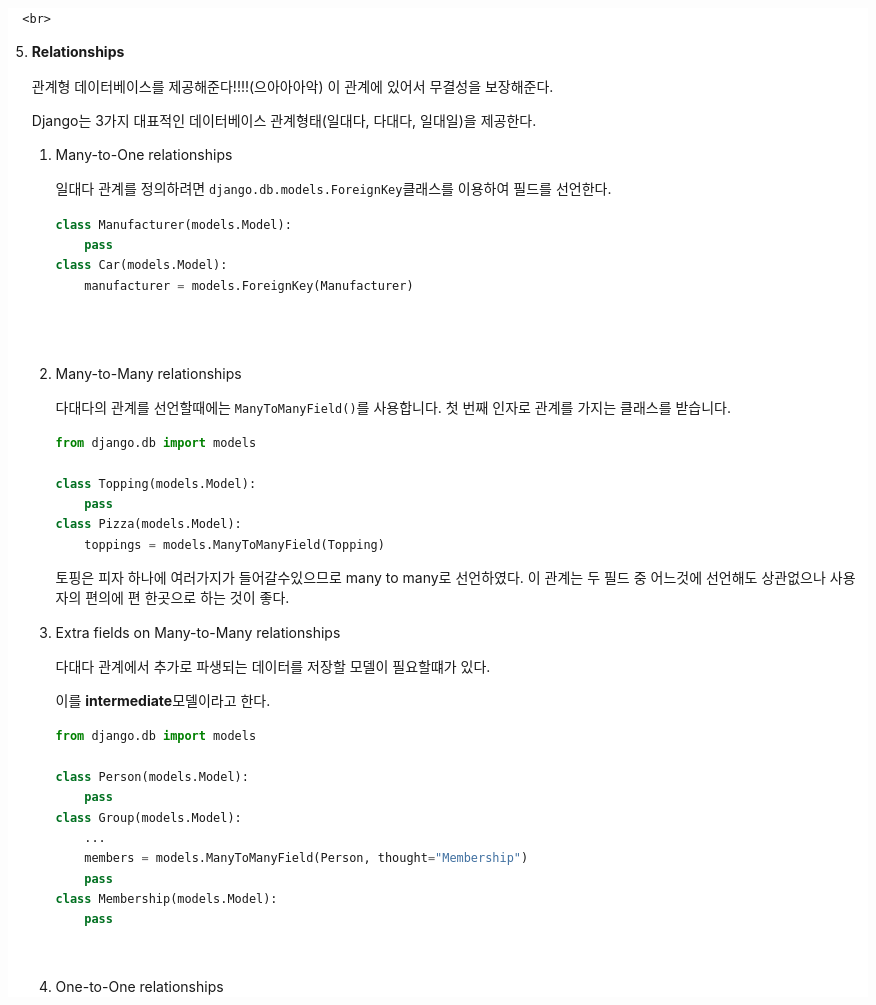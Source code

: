       <br>

   5. **Relationships**

      관계형 데이터베이스를 제공해준다!!!!(으아아아악) 이 관계에 있어서 무결성을 보장해준다.

      Django는 3가지 대표적인 데이터베이스 관계형태(일대다, 다대다, 일대일)을 제공한다.

      1. Many-to-One relationships

         일대다 관계를 정의하려면 `django.db.models.ForeignKey`클래스를 이용하여 필드를 선언한다.

         ```python
         class Manufacturer(models.Model):
             pass
         class Car(models.Model):
             manufacturer = models.ForeignKey(Manufacturer)
             
         ```

         <br>

      2. Many-to-Many relationships

         다대다의 관계를 선언할때에는 `ManyToManyField()`를 사용합니다. 첫 번째 인자로 관계를 가지는 클래스를 받습니다.

         ```python
         from django.db import models

         class Topping(models.Model):
             pass
         class Pizza(models.Model):
             toppings = models.ManyToManyField(Topping)
         ```

         토핑은 피자 하나에 여러가지가 들어갈수있으므로 many to many로 선언하였다. 이 관계는 두 필드 중 어느것에 선언해도 상관없으나 사용자의 편의에 편 한곳으로 하는 것이 좋다.

      3. Extra fields on Many-to-Many relationships

         다대다 관계에서 추가로 파생되는 데이터를 저장할 모델이 필요할떄가 있다.

         이를 **intermediate**모델이라고 한다.

         ```python
         from django.db import models

         class Person(models.Model):
             pass
         class Group(models.Model):
             ...
             members = models.ManyToManyField(Person, thought="Membership")
             pass
         class Membership(models.Model):
             pass
         ```

         <br>

      4. One-to-One relationships
